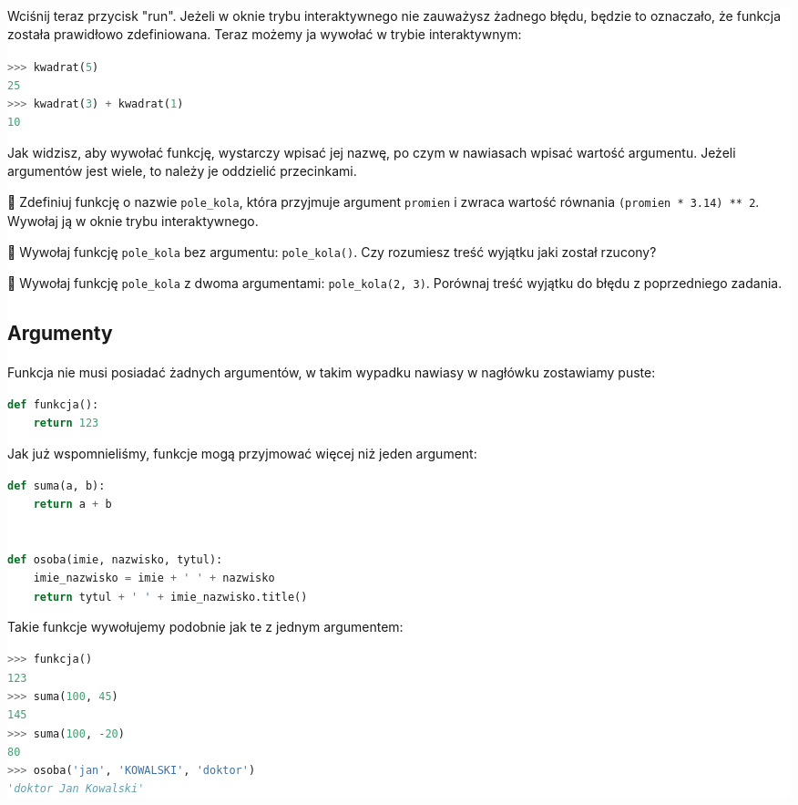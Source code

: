 Wciśnij teraz przycisk "run".  Jeżeli w oknie trybu interaktywnego nie
zauważysz żadnego błędu, będzie to oznaczało, że funkcja została prawidłowo
zdefiniowana.  Teraz możemy ja wywołać w trybie interaktywnym:

```python
>>> kwadrat(5)
25
>>> kwadrat(3) + kwadrat(1)
10
```

Jak widzisz, aby wywołać funkcję, wystarczy wpisać jej nazwę, po czym
w nawiasach wpisać wartość argumentu.  Jeżeli argumentów jest wiele, to
należy je oddzielić przecinkami.

:snake: Zdefiniuj funkcję o nazwie `pole_kola`, która przyjmuje argument
`promien` i zwraca wartość równania `(promien * 3.14) ** 2`.  Wywołaj ją
w oknie trybu interaktywnego.

:snake: Wywołaj funkcję `pole_kola` bez argumentu: `pole_kola()`. Czy
rozumiesz treść wyjątku jaki został rzucony?

:snake: Wywołaj funkcję `pole_kola` z dwoma argumentami: `pole_kola(2, 3)`.
Porównaj treść wyjątku do błędu z poprzedniego zadania.


## Argumenty

Funkcja nie musi posiadać żadnych argumentów, w takim wypadku nawiasy
w nagłówku zostawiamy puste:

```python
def funkcja():
    return 123
```

Jak już wspomnieliśmy, funkcje mogą przyjmować więcej niż jeden argument:

```python
def suma(a, b):
    return a + b


def osoba(imie, nazwisko, tytul):
    imie_nazwisko = imie + ' ' + nazwisko
    return tytul + ' ' + imie_nazwisko.title()
```

Takie funkcje wywołujemy podobnie jak te z jednym argumentem:

```python
>>> funkcja()
123
>>> suma(100, 45)
145
>>> suma(100, -20)
80
>>> osoba('jan', 'KOWALSKI', 'doktor')
'doktor Jan Kowalski'
```
